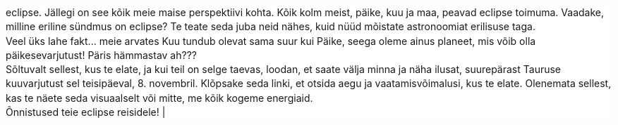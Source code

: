 eclipse. Jällegi on see kõik meie maise perspektiivi kohta. Kõik kolm meist, päike, kuu ja maa, peavad eclipse toimuma. Vaadake, milline eriline sündmus on eclipse? Te teate seda juba neid nähes, kuid nüüd mõistate astronoomiat erilisuse taga.<br/>Veel üks lahe fakt... meie arvates Kuu tundub olevat sama suur kui Päike, seega oleme ainus planeet, mis võib olla päikesevarjutust! Päris hämmastav ah???<br/>Sõltuvalt sellest, kus te elate, ja kui teil on selge taevas, loodan, et saate välja minna ja näha ilusat, suurepärast Tauruse kuuvarjutust sel teisipäeval, 8. novembril. Klõpsake seda linki, et otsida aegu ja vaatamisvõimalusi, kus te elate. Olenemata sellest, kas te näete seda visuaalselt või mitte, me kõik kogeme energiaid.<br/>Õnnistused teie eclipse reisidele! |